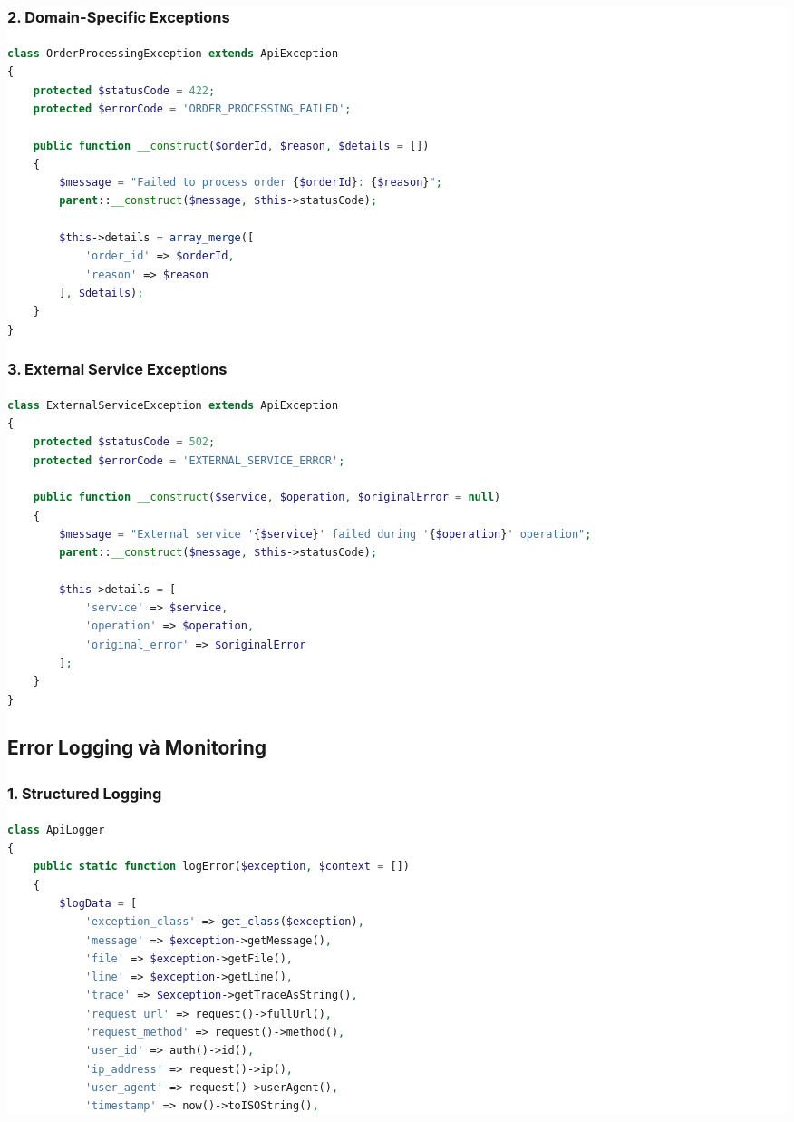 ### 2. Domain-Specific Exceptions

```php
class OrderProcessingException extends ApiException
{
    protected $statusCode = 422;
    protected $errorCode = 'ORDER_PROCESSING_FAILED';
    
    public function __construct($orderId, $reason, $details = [])
    {
        $message = "Failed to process order {$orderId}: {$reason}";
        parent::__construct($message, $this->statusCode);
        
        $this->details = array_merge([
            'order_id' => $orderId,
            'reason' => $reason
        ], $details);
    }
}
```

### 3. External Service Exceptions

```php
class ExternalServiceException extends ApiException
{
    protected $statusCode = 502;
    protected $errorCode = 'EXTERNAL_SERVICE_ERROR';
    
    public function __construct($service, $operation, $originalError = null)
    {
        $message = "External service '{$service}' failed during '{$operation}' operation";
        parent::__construct($message, $this->statusCode);
        
        $this->details = [
            'service' => $service,
            'operation' => $operation,
            'original_error' => $originalError
        ];
    }
}
```

## Error Logging và Monitoring

### 1. Structured Logging

```php
class ApiLogger
{
    public static function logError($exception, $context = [])
    {
        $logData = [
            'exception_class' => get_class($exception),
            'message' => $exception->getMessage(),
            'file' => $exception->getFile(),
            'line' => $exception->getLine(),
            'trace' => $exception->getTraceAsString(),
            'request_url' => request()->fullUrl(),
            'request_method' => request()->method(),
            'user_id' => auth()->id(),
            'ip_address' => request()->ip(),
            'user_agent' => request()->userAgent(),
            'timestamp' => now()->toISOString(),
```